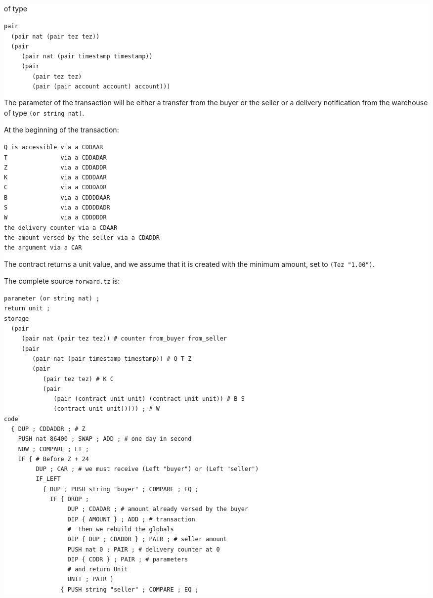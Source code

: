 of type

    pair
      (pair nat (pair tez tez))
      (pair
         (pair nat (pair timestamp timestamp))
         (pair
            (pair tez tez)
            (pair (pair account account) account)))

The parameter of the transaction will be either a transfer from the
buyer or the seller or a delivery notification from the warehouse of
type `(or string nat)`.

At the beginning of the transaction:

    Q is accessible via a CDDAAR
    T               via a CDDADAR
    Z               via a CDDADDR
    K               via a CDDDAAR
    C               via a CDDDADR
    B               via a CDDDDAAR
    S               via a CDDDDADR
    W               via a CDDDDDR
    the delivery counter via a CDAAR
    the amount versed by the seller via a CDADDR
    the argument via a CAR

The contract returns a unit value, and we assume that it is created
with the minimum amount, set to `(Tez "1.00")`.

The complete source `forward.tz` is:

    parameter (or string nat) ;
    return unit ;
    storage
      (pair
         (pair nat (pair tez tez)) # counter from_buyer from_seller
         (pair
            (pair nat (pair timestamp timestamp)) # Q T Z
            (pair
               (pair tez tez) # K C
               (pair
                  (pair (contract unit unit) (contract unit unit)) # B S
                  (contract unit unit))))) ; # W
    code
      { DUP ; CDDADDR ; # Z
        PUSH nat 86400 ; SWAP ; ADD ; # one day in second
        NOW ; COMPARE ; LT ;
        IF { # Before Z + 24
             DUP ; CAR ; # we must receive (Left "buyer") or (Left "seller")
             IF_LEFT
               { DUP ; PUSH string "buyer" ; COMPARE ; EQ ;
                 IF { DROP ;
                      DUP ; CDADAR ; # amount already versed by the buyer
                      DIP { AMOUNT } ; ADD ; # transaction
                      #  then we rebuild the globals
                      DIP { DUP ; CDADDR } ; PAIR ; # seller amount
                      PUSH nat 0 ; PAIR ; # delivery counter at 0
                      DIP { CDDR } ; PAIR ; # parameters
                      # and return Unit
                      UNIT ; PAIR }
                    { PUSH string "seller" ; COMPARE ; EQ ;